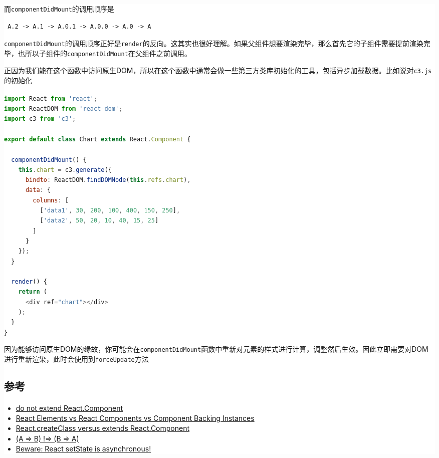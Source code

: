 而`componentDidMount`的调用顺序是

```
 A.2 -> A.1 -> A.0.1 -> A.0.0 -> A.0 -> A
```

`componentDidMount`的调用顺序正好是`render`的反向。这其实也很好理解。如果父组件想要渲染完毕，那么首先它的子组件需要提前渲染完毕，也所以子组件的`componentDidMount`在父组件之前调用。

正因为我们能在这个函数中访问原生DOM，所以在这个函数中通常会做一些第三方类库初始化的工具，包括异步加载数据。比如说对`c3.js`的初始化
```javascript
import React from 'react';
import ReactDOM from 'react-dom';
import c3 from 'c3';

export default class Chart extends React.Component {

  componentDidMount() {
    this.chart = c3.generate({
      bindto: ReactDOM.findDOMNode(this.refs.chart),
      data: {
        columns: [
          ['data1', 30, 200, 100, 400, 150, 250],
          ['data2', 50, 20, 10, 40, 15, 25]
        ]
      }
    });
  }

  render() {
    return (
      <div ref="chart"></div>
    );
  }
}
```
因为能够访问原生DOM的缘故，你可能会在`componentDidMount`函数中重新对元素的样式进行计算，调整然后生效。因此立即需要对DOM进行重新渲染，此时会使用到`forceUpdate`方法

## 参考

- [do not extend React.Component](https://stackoverflow.com/questions/36296658/do-not-extend-react-component)
- [React Elements vs React Components vs Component Backing Instances](https://medium.com/@fay_jai/react-elements-vs-react-components-vs-component-backing-instances-14d42729f62)
- [React.createClass versus extends React.Component](https://toddmotto.com/react-create-class-versus-component/)
- [(A => B) !=> (B => A)](https://reactjs.org/blog/2016/01/08/A-implies-B-does-not-imply-B-implies-A.html)
- [Beware: React setState is asynchronous!](https://medium.com/@wereHamster/beware-react-setstate-is-asynchronous-ce87ef1a9cf3)